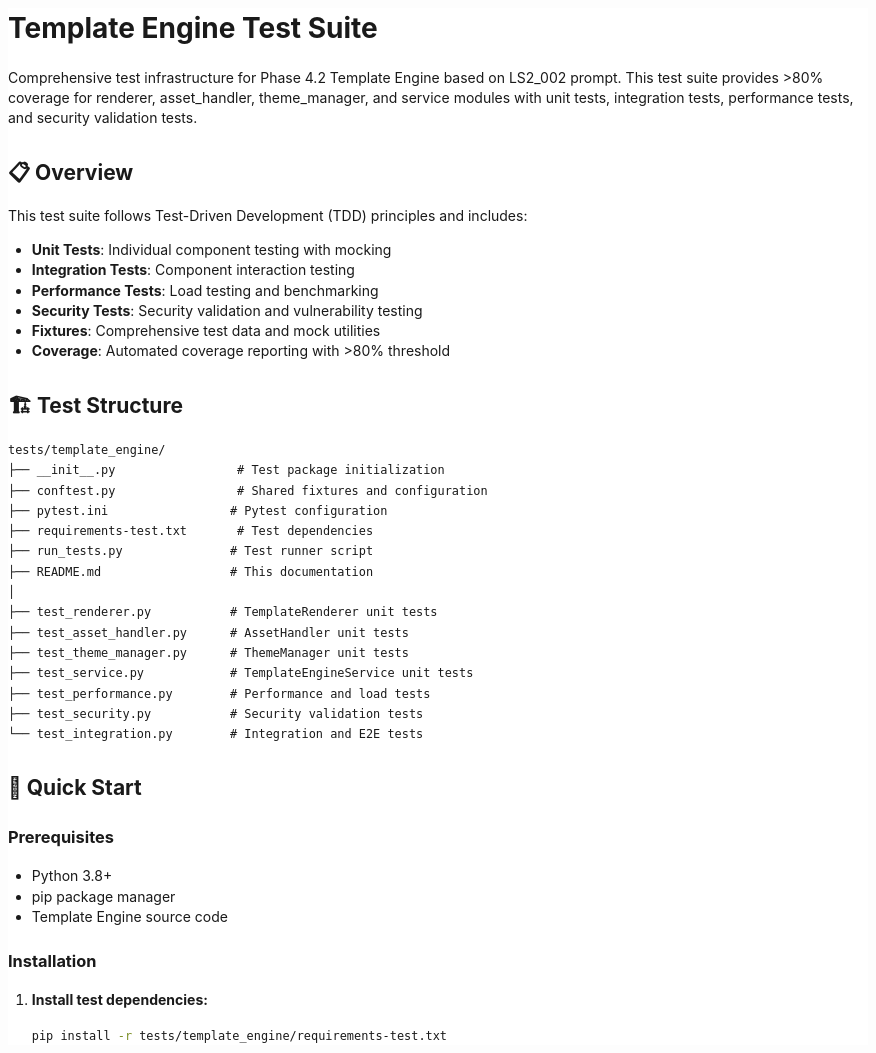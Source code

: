 # Template Engine Test Suite

Comprehensive test infrastructure for Phase 4.2 Template Engine based on LS2_002 prompt. This test suite provides >80% coverage for renderer, asset_handler, theme_manager, and service modules with unit tests, integration tests, performance tests, and security validation tests.

## 📋 Overview

This test suite follows Test-Driven Development (TDD) principles and includes:

- **Unit Tests**: Individual component testing with mocking
- **Integration Tests**: Component interaction testing
- **Performance Tests**: Load testing and benchmarking
- **Security Tests**: Security validation and vulnerability testing
- **Fixtures**: Comprehensive test data and mock utilities
- **Coverage**: Automated coverage reporting with >80% threshold

## 🏗️ Test Structure

```
tests/template_engine/
├── __init__.py                 # Test package initialization
├── conftest.py                 # Shared fixtures and configuration
├── pytest.ini                 # Pytest configuration
├── requirements-test.txt       # Test dependencies
├── run_tests.py               # Test runner script
├── README.md                  # This documentation
│
├── test_renderer.py           # TemplateRenderer unit tests
├── test_asset_handler.py      # AssetHandler unit tests  
├── test_theme_manager.py      # ThemeManager unit tests
├── test_service.py            # TemplateEngineService unit tests
├── test_performance.py        # Performance and load tests
├── test_security.py           # Security validation tests
└── test_integration.py        # Integration and E2E tests
```

## 🚀 Quick Start

### Prerequisites

- Python 3.8+
- pip package manager
- Template Engine source code

### Installation

1. **Install test dependencies:**
   ```bash
   pip install -r tests/template_engine/requirements-test.txt
   ```
